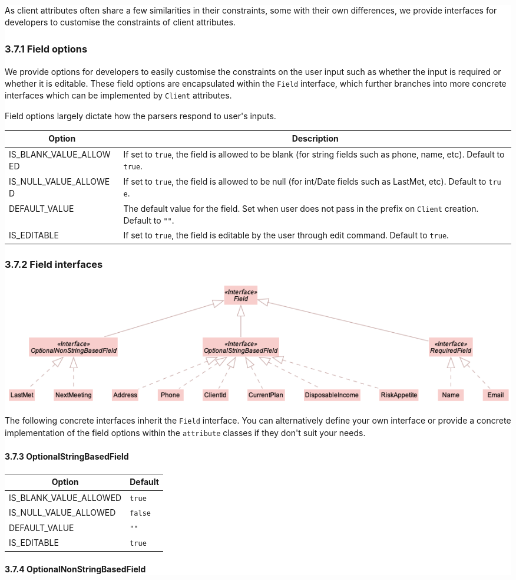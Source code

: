 As client attributes often share a few similarities in their constraints, some with their own differences, we provide interfaces for developers to customise the constraints of client attributes.

### 3.7.1 Field options

We provide options for developers to easily customise the constraints on the user input such as whether the input is required or whether it is editable. These field options are encapsulated within the `Field` interface, which further branches into more concrete interfaces which can be implemented by `Client` attributes.

Field options largely dictate how the parsers respond to user's inputs.

Option | Description
--- | ---
IS_BLANK_VALUE_ALLOWED | If set to `true`, the field is allowed to be blank (for string fields such as phone, name, etc). Default to `true`.
IS_NULL_VALUE_ALLOWED | If set to `true`, the field is allowed to be null (for int/Date fields such as LastMet, etc). Default to `true`.
DEFAULT_VALUE | The default value for the field. Set when user does not pass in the prefix on `Client` creation. Default to `""`.
IS_EDITABLE | If set to `true`, the field is editable by the user through edit command. Default to `true`.

### 3.7.2 Field interfaces

<p align="center">
<img src="images/FieldClassDiagram.png" width="900" />
</p>

The following concrete interfaces inherit the `Field` interface. You can alternatively define your own interface or provide a concrete implementation of the field options within the `attribute` classes if they don't suit your needs.

#### 3.7.3 OptionalStringBasedField

Option | Default
--- | ---
IS_BLANK_VALUE_ALLOWED | `true`
IS_NULL_VALUE_ALLOWED | `false`
DEFAULT_VALUE | `""`
IS_EDITABLE | `true`

#### 3.7.4 OptionalNonStringBasedField
